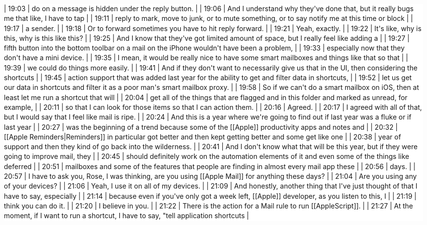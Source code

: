 | 19:03      | do on a message is hidden under the reply button.                                                     |
| 19:06      | And I understand why they've done that, but it really bugs me that like, I have to tap                |
| 19:11      | reply to mark, move to junk, or to mute something, or to say notify me at this time or block          |
| 19:17      | a sender.                                                                                             |
| 19:18      | Or to forward sometimes you have to hit reply forward.                                                |
| 19:21      | Yeah, exactly.                                                                                        |
| 19:22      | It's like, why is this, why is this like this?                                                        |
| 19:25      | And I know that they've got limited amount of space, but I really feel like adding a                  |
| 19:27      | fifth button into the bottom toolbar on a mail on the iPhone wouldn't have been a problem,            |
| 19:33      | especially now that they don't have a mini device.                                                    |
| 19:35      | I mean, it would be really nice to have some smart mailboxes and things like that so that             |
| 19:39      | we could do things more easily.                                                                       |
| 19:41      | And if they don't want to necessarily give us that in the UI, then considering the shortcuts          |
| 19:45      | action support that was added last year for the ability to get and filter data in shortcuts,          |
| 19:52      | let us get our data in shortcuts and filter it as a poor man's smart mailbox proxy.                   |
| 19:58      | So if we can't do a smart mailbox on iOS, then at least let me run a shortcut that will               |
| 20:04      | get all of the things that are flagged and in this folder and marked as unread, for example,          |
| 20:11      | so that I can look for those items so that I can action them.                                         |
| 20:16      | Agreed.                                                                                               |
| 20:17      | I agreed with all of that, but I would say that I feel like mail is ripe.                             |
| 20:24      | And this is a year where we're going to find out if last year was a fluke or if last year             |
| 20:27      | was the beginning of a trend because some of the [[Apple]] productivity apps and notes and                |
| 20:32      | [[Apple Reminders\|Reminders]] in particular got better and then kept getting better and some get like one                 |
| 20:38      | year of support and then they kind of go back into the wilderness.                                    |
| 20:41      | And I don't know what that will be this year, but if they were going to improve mail, they            |
| 20:45      | should definitely work on the automation elements of it and even some of the things like deferred     |
| 20:51      | mailboxes and some of the features that people are finding in almost every mail app these             |
| 20:56      | days.                                                                                                 |
| 20:57      | I have to ask you, Rose, I was thinking, are you using [[Apple Mail]] for anything these days?            |
| 21:04      | Are you using any of your devices?                                                                    |
| 21:06      | Yeah, I use it on all of my devices.                                                                  |
| 21:09      | And honestly, another thing that I've just thought of that I have to say, especially                  |
| 21:14      | because even if you've only got a week left, [[Apple]] developer, as you listen to this, I                |
| 21:19      | think you can do it.                                                                                  |
| 21:20      | I believe in you.                                                                                     |
| 21:22      | There is the action for a Mail rule to run [[AppleScript]].                                              |
| 21:27      | At the moment, if I want to run a shortcut, I have to say, "tell application shortcuts                 |